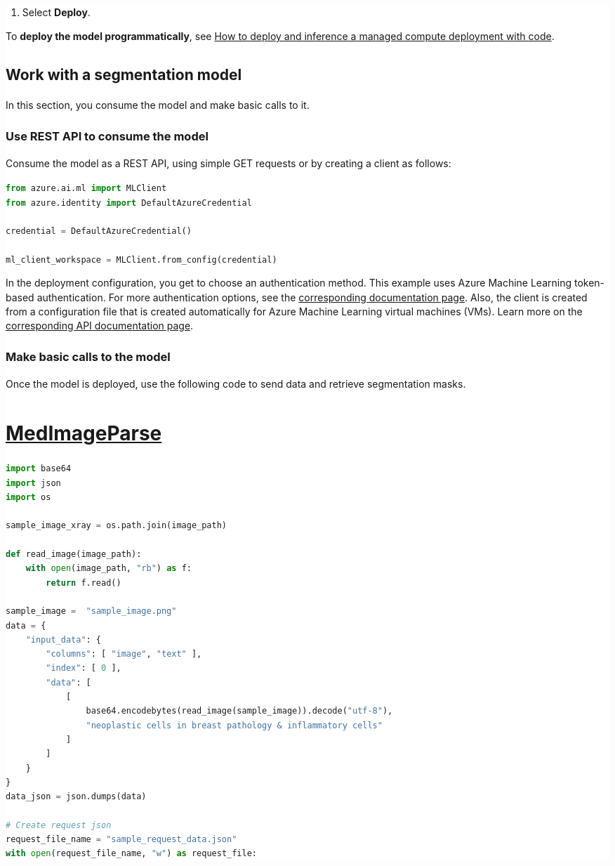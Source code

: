 1. Select __Deploy__.

To __deploy the model programmatically__, see [How to deploy and inference a managed compute deployment with code](../deploy-models-managed.md).


## Work with a segmentation model

In this section, you consume the model and make basic calls to it.

### Use REST API to consume the model

Consume the model as a REST API, using simple GET requests or by creating a client as follows:

```python
from azure.ai.ml import MLClient
from azure.identity import DefaultAzureCredential

credential = DefaultAzureCredential()

ml_client_workspace = MLClient.from_config(credential)
```

In the deployment configuration, you get to choose an authentication method. This example uses Azure Machine Learning token-based authentication. For more authentication options, see the [corresponding documentation page](../../../machine-learning/how-to-setup-authentication.md). Also, the client is created from a configuration file that is created automatically for Azure Machine Learning virtual machines (VMs). Learn more on the [corresponding API documentation page](/python/api/azure-ai-ml/azure.ai.ml.mlclient#azure-ai-ml-mlclient-from-config).

### Make basic calls to the model

Once the model is deployed, use the following code to send data and retrieve segmentation masks.

# [MedImageParse](#tab/medimageparse)

```python
import base64
import json
import os

sample_image_xray = os.path.join(image_path)

def read_image(image_path):
    with open(image_path, "rb") as f:
        return f.read()

sample_image =  "sample_image.png"
data = {
    "input_data": {
        "columns": [ "image", "text" ],
        "index": [ 0 ],
        "data": [
            [
                base64.encodebytes(read_image(sample_image)).decode("utf-8"),
                "neoplastic cells in breast pathology & inflammatory cells"
            ]
        ]
    }
}
data_json = json.dumps(data)

# Create request json
request_file_name = "sample_request_data.json"
with open(request_file_name, "w") as request_file:
```